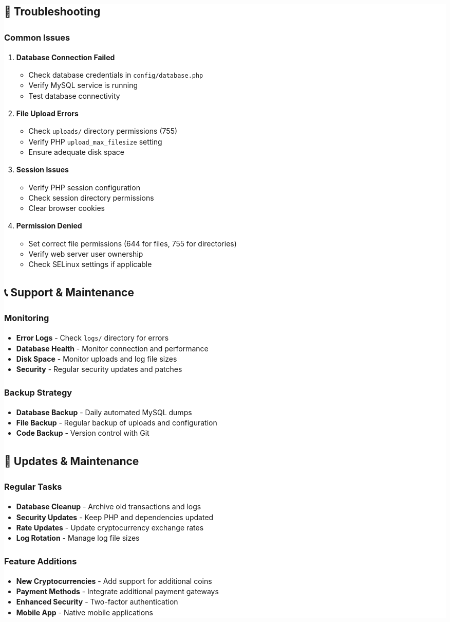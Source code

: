 ## 🐛 Troubleshooting

### Common Issues

1. **Database Connection Failed**
   - Check database credentials in `config/database.php`
   - Verify MySQL service is running
   - Test database connectivity

2. **File Upload Errors**
   - Check `uploads/` directory permissions (755)
   - Verify PHP `upload_max_filesize` setting
   - Ensure adequate disk space

3. **Session Issues**
   - Verify PHP session configuration
   - Check session directory permissions
   - Clear browser cookies

4. **Permission Denied**
   - Set correct file permissions (644 for files, 755 for directories)
   - Verify web server user ownership
   - Check SELinux settings if applicable

## 📞 Support & Maintenance

### Monitoring
- **Error Logs** - Check `logs/` directory for errors
- **Database Health** - Monitor connection and performance
- **Disk Space** - Monitor uploads and log file sizes
- **Security** - Regular security updates and patches

### Backup Strategy
- **Database Backup** - Daily automated MySQL dumps
- **File Backup** - Regular backup of uploads and configuration
- **Code Backup** - Version control with Git

## 🔄 Updates & Maintenance

### Regular Tasks
- **Database Cleanup** - Archive old transactions and logs
- **Security Updates** - Keep PHP and dependencies updated
- **Rate Updates** - Update cryptocurrency exchange rates
- **Log Rotation** - Manage log file sizes

### Feature Additions
- **New Cryptocurrencies** - Add support for additional coins
- **Payment Methods** - Integrate additional payment gateways
- **Enhanced Security** - Two-factor authentication
- **Mobile App** - Native mobile applications
